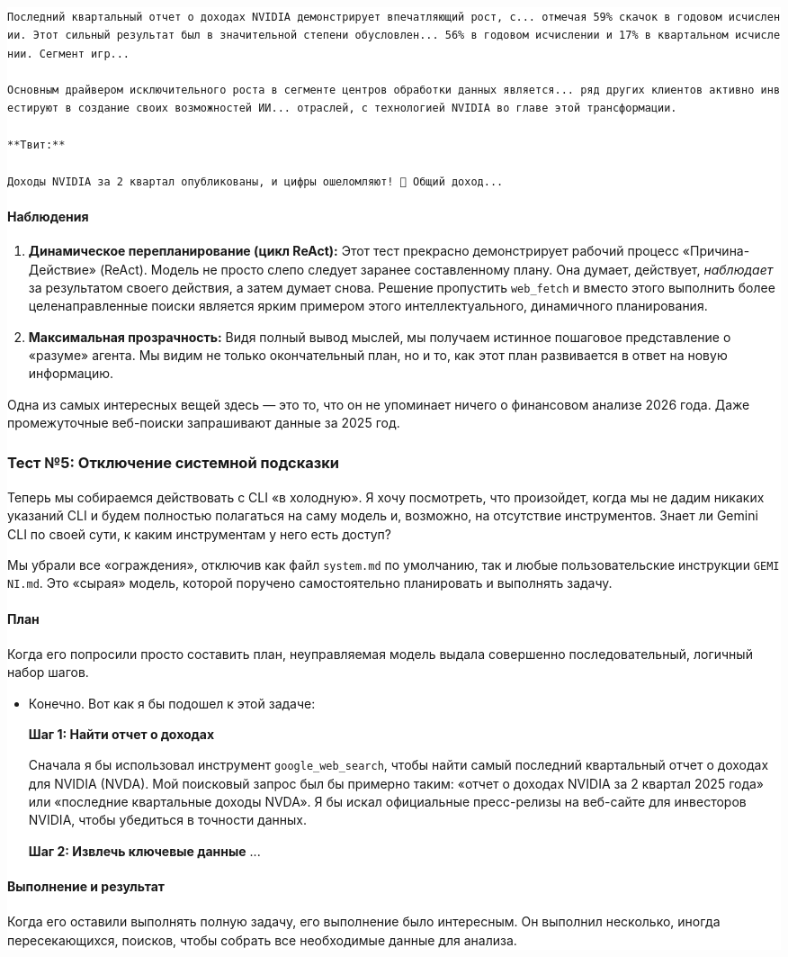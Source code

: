     Последний квартальный отчет о доходах NVIDIA демонстрирует впечатляющий рост, с... отмечая 59% скачок в годовом исчислении. Этот сильный результат был в значительной степени обусловлен... 56% в годовом исчислении и 17% в квартальном исчислении. Сегмент игр...

    Основным драйвером исключительного роста в сегменте центров обработки данных является... ряд других клиентов активно инвестируют в создание своих возможностей ИИ... отраслей, с технологией NVIDIA во главе этой трансформации.

    **Твит:**

    Доходы NVIDIA за 2 квартал опубликованы, и цифры ошеломляют! 🚀 Общий доход...

#### **Наблюдения**

1.  **Динамическое перепланирование (цикл ReAct):** Этот тест прекрасно демонстрирует рабочий процесс «Причина-Действие» (ReAct). Модель не просто слепо следует заранее составленному плану. Она думает, действует, *наблюдает* за результатом своего действия, а затем думает снова. Решение пропустить `web_fetch` и вместо этого выполнить более целенаправленные поиски является ярким примером этого интеллектуального, динамичного планирования.

2.  **Максимальная прозрачность:** Видя полный вывод мыслей, мы получаем истинное пошаговое представление о «разуме» агента. Мы видим не только окончательный план, но и то, как этот план развивается в ответ на новую информацию.

Одна из самых интересных вещей здесь — это то, что он не упоминает ничего о финансовом анализе 2026 года. Даже промежуточные веб-поиски запрашивают данные за 2025 год.

### **Тест №5: Отключение системной подсказки**

Теперь мы собираемся действовать с CLI «в холодную». Я хочу посмотреть, что произойдет, когда мы не дадим никаких указаний CLI и будем полностью полагаться на саму модель и, возможно, на отсутствие инструментов. Знает ли Gemini CLI по своей сути, к каким инструментам у него есть доступ?

Мы убрали все «ограждения», отключив как файл `system.md` по умолчанию, так и любые пользовательские инструкции `GEMINI.md`. Это «сырая» модель, которой поручено самостоятельно планировать и выполнять задачу.

#### **План**

Когда его попросили просто составить план, неуправляемая модель выдала совершенно последовательный, логичный набор шагов.

*   Конечно. Вот как я бы подошел к этой задаче:

    **Шаг 1: Найти отчет о доходах**

    Сначала я бы использовал инструмент `google_web_search`, чтобы найти самый последний квартальный отчет о доходах для NVIDIA (NVDA). Мой поисковый запрос был бы примерно таким: «отчет о доходах NVIDIA за 2 квартал 2025 года» или «последние квартальные доходы NVDA». Я бы искал официальные пресс-релизы на веб-сайте для инвесторов NVIDIA, чтобы убедиться в точности данных.

    **Шаг 2: Извлечь ключевые данные**
    ...

#### **Выполнение и результат**

Когда его оставили выполнять полную задачу, его выполнение было интересным. Он выполнил несколько, иногда пересекающихся, поисков, чтобы собрать все необходимые данные для анализа.
